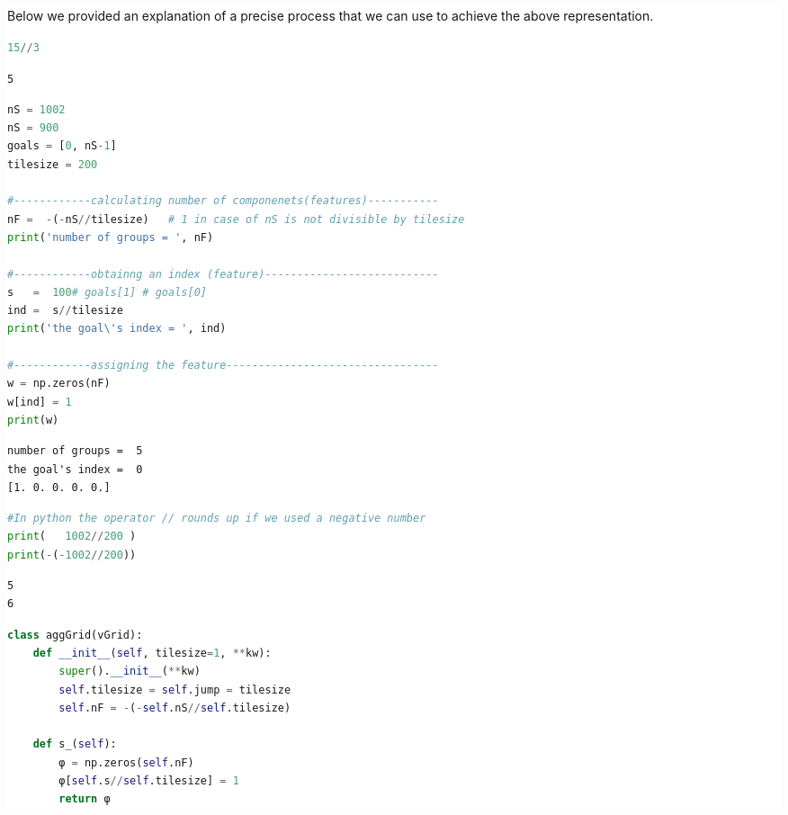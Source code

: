 Below we provided an explanation of a precise process that we can use to achieve the above representation. 


```python
15//3
```




    5




```python
nS = 1002
nS = 900
goals = [0, nS-1]
tilesize = 200

#------------calculating number of componenets(features)-----------
nF =  -(-nS//tilesize)   # 1 in case of nS is not divisible by tilesize
print('number of groups = ', nF)

#------------obtainng an index (feature)---------------------------
s   =  100# goals[1] # goals[0]
ind =  s//tilesize
print('the goal\'s index = ', ind)

#------------assigning the feature---------------------------------
w = np.zeros(nF)
w[ind] = 1
print(w)
```

    number of groups =  5
    the goal's index =  0
    [1. 0. 0. 0. 0.]



```python
#In python the operator // rounds up if we used a negative number
print(   1002//200 )
print(-(-1002//200))
```

    5
    6



```python
class aggGrid(vGrid):
    def __init__(self, tilesize=1, **kw):
        super().__init__(**kw)
        self.tilesize = self.jump = tilesize
        self.nF = -(-self.nS//self.tilesize)
        
    def s_(self):
        φ = np.zeros(self.nF) 
        φ[self.s//self.tilesize] = 1 
        return φ
```
